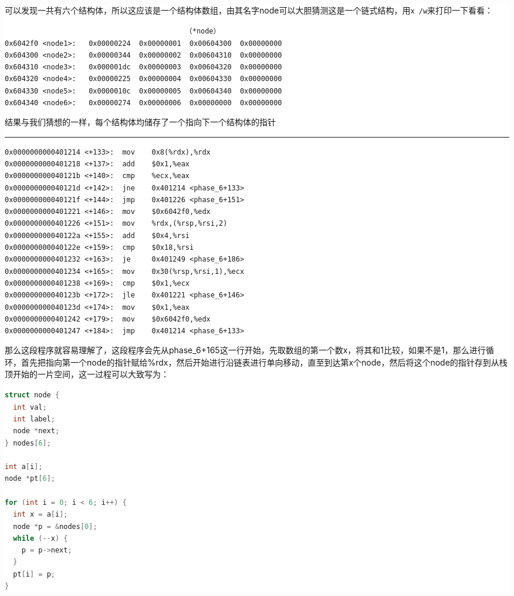 可以发现一共有六个结构体，所以这应该是一个结构体数组，由其名字node可以大胆猜测这是一个链式结构，用`x /w`来打印一下看看：

```assembly
                                           （*node）
0x6042f0 <node1>:	0x00000224	0x00000001	0x00604300	0x00000000
0x604300 <node2>:	0x00000344	0x00000002	0x00604310	0x00000000
0x604310 <node3>:	0x000001dc	0x00000003	0x00604320	0x00000000
0x604320 <node4>:	0x00000225	0x00000004	0x00604330	0x00000000
0x604330 <node5>:	0x0000010c	0x00000005	0x00604340	0x00000000
0x604340 <node6>:	0x00000274	0x00000006	0x00000000	0x00000000
```

结果与我们猜想的一样，每个结构体均储存了一个指向下一个结构体的指针

---

```assembly
0x0000000000401214 <+133>:	mov    0x8(%rdx),%rdx
0x0000000000401218 <+137>:	add    $0x1,%eax
0x000000000040121b <+140>:	cmp    %ecx,%eax
0x000000000040121d <+142>:	jne    0x401214 <phase_6+133>
0x000000000040121f <+144>:	jmp    0x401226 <phase_6+151>
0x0000000000401221 <+146>:	mov    $0x6042f0,%edx
0x0000000000401226 <+151>:	mov    %rdx,(%rsp,%rsi,2)
0x000000000040122a <+155>:	add    $0x4,%rsi
0x000000000040122e <+159>:	cmp    $0x18,%rsi
0x0000000000401232 <+163>:	je     0x401249 <phase_6+186>
0x0000000000401234 <+165>:	mov    0x30(%rsp,%rsi,1),%ecx
0x0000000000401238 <+169>:	cmp    $0x1,%ecx
0x000000000040123b <+172>:	jle    0x401221 <phase_6+146>
0x000000000040123d <+174>:	mov    $0x1,%eax
0x0000000000401242 <+179>:	mov    $0x6042f0,%edx
0x0000000000401247 <+184>:	jmp    0x401214 <phase_6+133>
```

那么这段程序就容易理解了，这段程序会先从phase_6+165这一行开始，先取数组的第一个数x，将其和1比较，如果不是1，那么进行循环，首先把指向第一个node的指针赋给%rdx，然后开始进行沿链表进行单向移动，直至到达第x个node，然后将这个node的指针存到从栈顶开始的一片空间，这一过程可以大致写为：
```C
struct node {
  int val;
  int label;
  node *next;
} nodes[6];

int a[i];
node *pt[6];

for (int i = 0; i < 6; i++) {
  int x = a[i];
  node *p = &nodes[0];
  while (--x) {
    p = p->next;
  }
  pt[i] = p;
}
```
